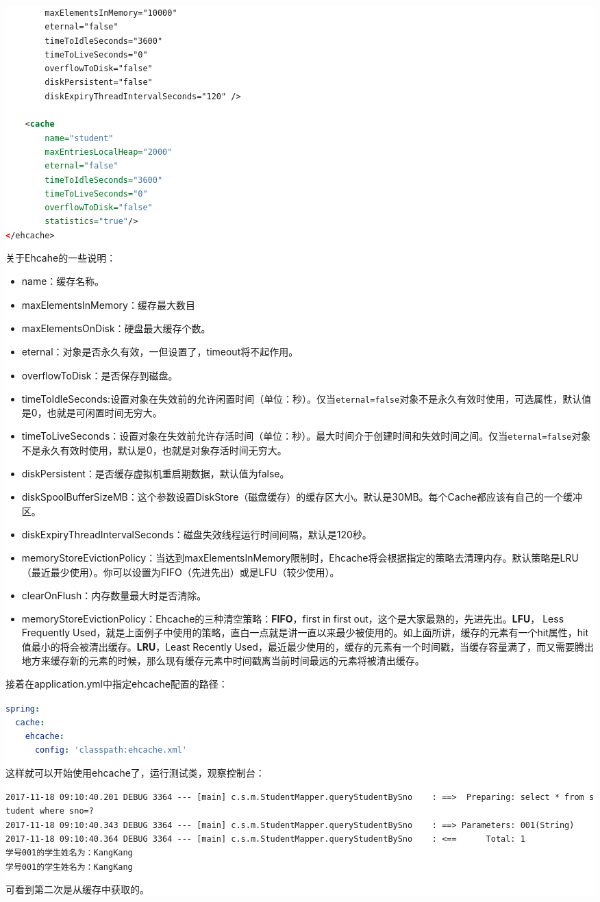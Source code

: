```xml
        maxElementsInMemory="10000"
        eternal="false"
        timeToIdleSeconds="3600"
        timeToLiveSeconds="0"
        overflowToDisk="false"
        diskPersistent="false"
        diskExpiryThreadIntervalSeconds="120" />

    <cache 
        name="student"
        maxEntriesLocalHeap="2000"
        eternal="false"
        timeToIdleSeconds="3600"
        timeToLiveSeconds="0"
        overflowToDisk="false"
        statistics="true"/>
</ehcache>
```
关于Ehcahe的一些说明：

- name：缓存名称。

- maxElementsInMemory：缓存最大数目

- maxElementsOnDisk：硬盘最大缓存个数。

- eternal：对象是否永久有效，一但设置了，timeout将不起作用。 

- overflowToDisk：是否保存到磁盘。

- timeToIdleSeconds:设置对象在失效前的允许闲置时间（单位：秒）。仅当`eternal=false`对象不是永久有效时使用，可选属性，默认值是0，也就是可闲置时间无穷大。

- timeToLiveSeconds：设置对象在失效前允许存活时间（单位：秒）。最大时间介于创建时间和失效时间之间。仅当`eternal=false`对象不是永久有效时使用，默认是0，也就是对象存活时间无穷大。

- diskPersistent：是否缓存虚拟机重启期数据，默认值为false。

- diskSpoolBufferSizeMB：这个参数设置DiskStore（磁盘缓存）的缓存区大小。默认是30MB。每个Cache都应该有自己的一个缓冲区。 

- diskExpiryThreadIntervalSeconds：磁盘失效线程运行时间间隔，默认是120秒。

- memoryStoreEvictionPolicy：当达到maxElementsInMemory限制时，Ehcache将会根据指定的策略去清理内存。默认策略是LRU（最近最少使用）。你可以设置为FIFO（先进先出）或是LFU（较少使用）。 

- clearOnFlush：内存数量最大时是否清除。
 
- memoryStoreEvictionPolicy：Ehcache的三种清空策略：**FIFO**，first in first out，这个是大家最熟的，先进先出。**LFU**， Less Frequently Used，就是上面例子中使用的策略，直白一点就是讲一直以来最少被使用的。如上面所讲，缓存的元素有一个hit属性，hit值最小的将会被清出缓存。**LRU**，Least Recently Used，最近最少使用的，缓存的元素有一个时间戳，当缓存容量满了，而又需要腾出地方来缓存新的元素的时候，那么现有缓存元素中时间戳离当前时间最远的元素将被清出缓存。

接着在application.yml中指定ehcache配置的路径：
```yml
spring:
  cache:
    ehcache:
      config: 'classpath:ehcache.xml' 
```
这样就可以开始使用ehcache了，运行测试类，观察控制台：
```
2017-11-18 09:10:40.201 DEBUG 3364 --- [main] c.s.m.StudentMapper.queryStudentBySno    : ==>  Preparing: select * from student where sno=? 
2017-11-18 09:10:40.343 DEBUG 3364 --- [main] c.s.m.StudentMapper.queryStudentBySno    : ==> Parameters: 001(String)
2017-11-18 09:10:40.364 DEBUG 3364 --- [main] c.s.m.StudentMapper.queryStudentBySno    : <==      Total: 1
学号001的学生姓名为：KangKang
学号001的学生姓名为：KangKang
```
可看到第二次是从缓存中获取的。
